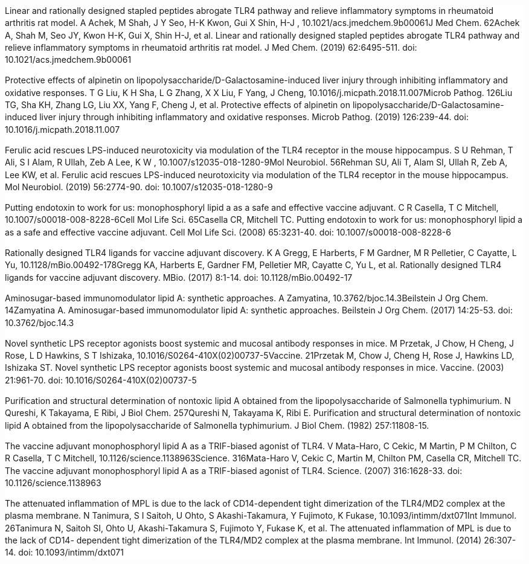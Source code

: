 Linear and rationally designed stapled peptides abrogate TLR4 pathway and relieve inflammatory symptoms in rheumatoid arthritis rat model. A Achek, M Shah, J Y Seo, H-K Kwon, Gui X Shin, H-J , 10.1021/acs.jmedchem.9b00061J Med Chem. 62Achek A, Shah M, Seo JY, Kwon H-K, Gui X, Shin H-J, et al. Linear and rationally designed stapled peptides abrogate TLR4 pathway and relieve inflammatory symptoms in rheumatoid arthritis rat model. J Med Chem. (2019) 62:6495-511. doi: 10.1021/acs.jmedchem.9b00061

Protective effects of alpinetin on lipopolysaccharide/D-Galactosamine-induced liver injury through inhibiting inflammatory and oxidative responses. T G Liu, K H Sha, L G Zhang, X X Liu, F Yang, J Cheng, 10.1016/j.micpath.2018.11.007Microb Pathog. 126Liu TG, Sha KH, Zhang LG, Liu XX, Yang F, Cheng J, et al. Protective effects of alpinetin on lipopolysaccharide/D-Galactosamine-induced liver injury through inhibiting inflammatory and oxidative responses. Microb Pathog. (2019) 126:239-44. doi: 10.1016/j.micpath.2018.11.007

Ferulic acid rescues LPS-induced neurotoxicity via modulation of the TLR4 receptor in the mouse hippocampus. S U Rehman, T Ali, S I Alam, R Ullah, Zeb A Lee, K W , 10.1007/s12035-018-1280-9Mol Neurobiol. 56Rehman SU, Ali T, Alam SI, Ullah R, Zeb A, Lee KW, et al. Ferulic acid rescues LPS-induced neurotoxicity via modulation of the TLR4 receptor in the mouse hippocampus. Mol Neurobiol. (2019) 56:2774-90. doi: 10.1007/s12035-018-1280-9

Putting endotoxin to work for us: monophosphoryl lipid a as a safe and effective vaccine adjuvant. C R Casella, T C Mitchell, 10.1007/s00018-008-8228-6Cell Mol Life Sci. 65Casella CR, Mitchell TC. Putting endotoxin to work for us: monophosphoryl lipid a as a safe and effective vaccine adjuvant. Cell Mol Life Sci. (2008) 65:3231-40. doi: 10.1007/s00018-008-8228-6

Rationally designed TLR4 ligands for vaccine adjuvant discovery. K A Gregg, E Harberts, F M Gardner, M R Pelletier, C Cayatte, L Yu, 10.1128/mBio.00492-178Gregg KA, Harberts E, Gardner FM, Pelletier MR, Cayatte C, Yu L, et al. Rationally designed TLR4 ligands for vaccine adjuvant discovery. MBio. (2017) 8:1-14. doi: 10.1128/mBio.00492-17

Aminosugar-based immunomodulator lipid A: synthetic approaches. A Zamyatina, 10.3762/bjoc.14.3Beilstein J Org Chem. 14Zamyatina A. Aminosugar-based immunomodulator lipid A: synthetic approaches. Beilstein J Org Chem. (2017) 14:25-53. doi: 10.3762/bjoc.14.3

Novel synthetic LPS receptor agonists boost systemic and mucosal antibody responses in mice. M Przetak, J Chow, H Cheng, J Rose, L D Hawkins, S T Ishizaka, 10.1016/S0264-410X(02)00737-5Vaccine. 21Przetak M, Chow J, Cheng H, Rose J, Hawkins LD, Ishizaka ST. Novel synthetic LPS receptor agonists boost systemic and mucosal antibody responses in mice. Vaccine. (2003) 21:961-70. doi: 10.1016/S0264-410X(02)00737-5

Purification and structural determination of nontoxic lipid A obtained from the lipopolysaccharide of Salmonella typhimurium. N Qureshi, K Takayama, E Ribi, J Biol Chem. 257Qureshi N, Takayama K, Ribi E. Purification and structural determination of nontoxic lipid A obtained from the lipopolysaccharide of Salmonella typhimurium. J Biol Chem. (1982) 257:11808-15.

The vaccine adjuvant monophosphoryl lipid A as a TRIF-biased agonist of TLR4. V Mata-Haro, C Cekic, M Martin, P M Chilton, C R Casella, T C Mitchell, 10.1126/science.1138963Science. 316Mata-Haro V, Cekic C, Martin M, Chilton PM, Casella CR, Mitchell TC. The vaccine adjuvant monophosphoryl lipid A as a TRIF-biased agonist of TLR4. Science. (2007) 316:1628-33. doi: 10.1126/science.1138963

The attenuated inflammation of MPL is due to the lack of CD14-dependent tight dimerization of the TLR4/MD2 complex at the plasma membrane. N Tanimura, S I Saitoh, U Ohto, S Akashi-Takamura, Y Fujimoto, K Fukase, 10.1093/intimm/dxt071Int Immunol. 26Tanimura N, Saitoh SI, Ohto U, Akashi-Takamura S, Fujimoto Y, Fukase K, et al. The attenuated inflammation of MPL is due to the lack of CD14- dependent tight dimerization of the TLR4/MD2 complex at the plasma membrane. Int Immunol. (2014) 26:307-14. doi: 10.1093/intimm/dxt071
